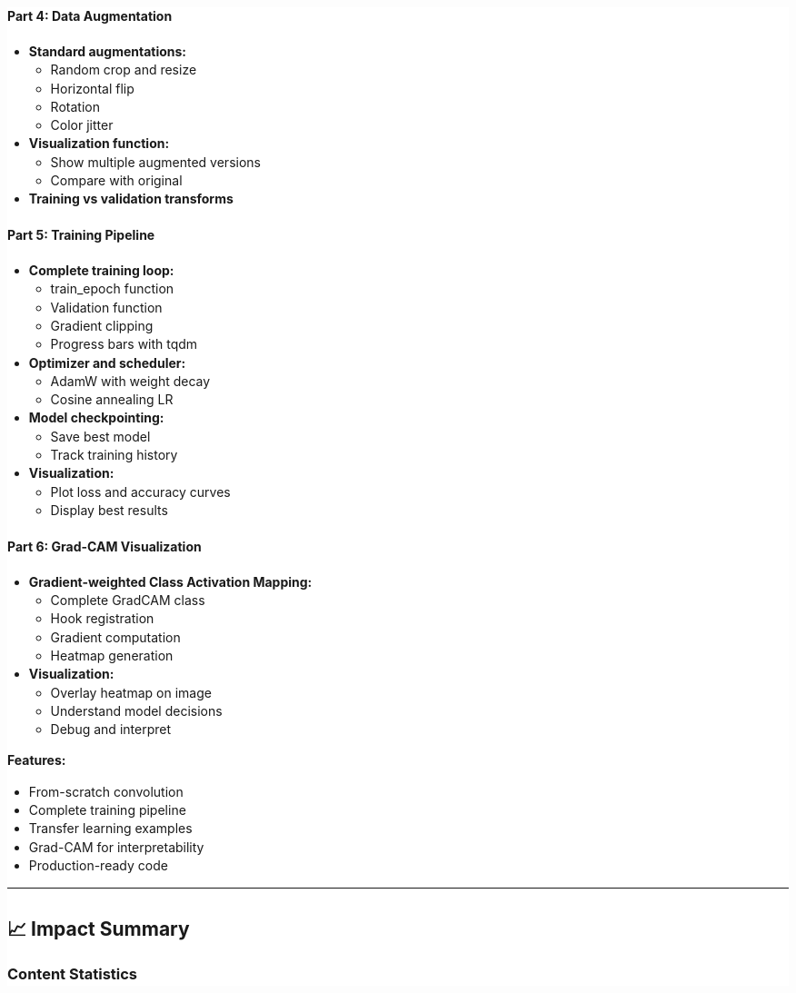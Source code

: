 #### **Part 4: Data Augmentation**
- **Standard augmentations:**
  - Random crop and resize
  - Horizontal flip
  - Rotation
  - Color jitter
- **Visualization function:**
  - Show multiple augmented versions
  - Compare with original
- **Training vs validation transforms**

#### **Part 5: Training Pipeline**
- **Complete training loop:**
  - train_epoch function
  - Validation function
  - Gradient clipping
  - Progress bars with tqdm
- **Optimizer and scheduler:**
  - AdamW with weight decay
  - Cosine annealing LR
- **Model checkpointing:**
  - Save best model
  - Track training history
- **Visualization:**
  - Plot loss and accuracy curves
  - Display best results

#### **Part 6: Grad-CAM Visualization**
- **Gradient-weighted Class Activation Mapping:**
  - Complete GradCAM class
  - Hook registration
  - Gradient computation
  - Heatmap generation
- **Visualization:**
  - Overlay heatmap on image
  - Understand model decisions
  - Debug and interpret

**Features:**
- From-scratch convolution
- Complete training pipeline
- Transfer learning examples
- Grad-CAM for interpretability
- Production-ready code

---

## 📈 Impact Summary

### **Content Statistics**
